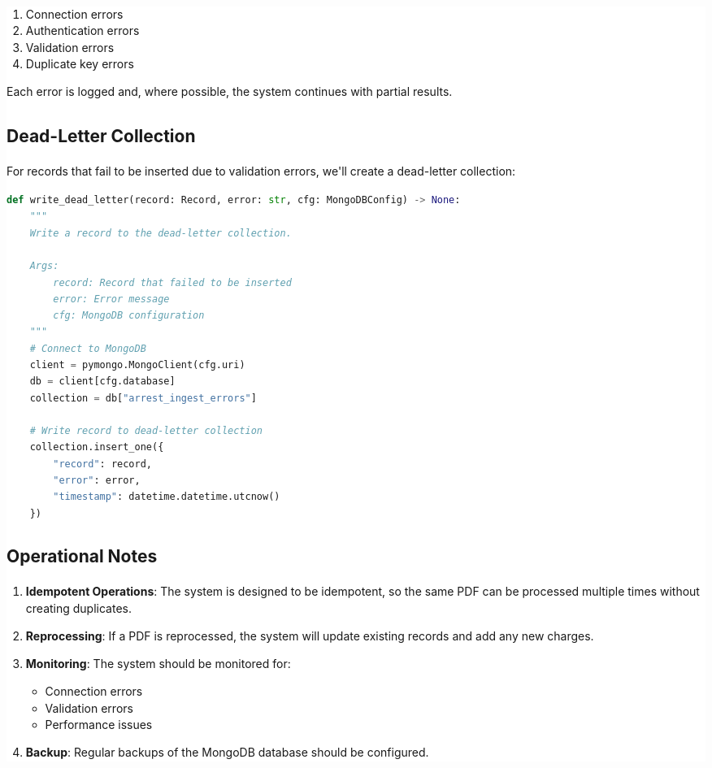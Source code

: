 1. Connection errors
2. Authentication errors
3. Validation errors
4. Duplicate key errors

Each error is logged and, where possible, the system continues with partial results.

## Dead-Letter Collection

For records that fail to be inserted due to validation errors, we'll create a dead-letter collection:

```python
def write_dead_letter(record: Record, error: str, cfg: MongoDBConfig) -> None:
    """
    Write a record to the dead-letter collection.
    
    Args:
        record: Record that failed to be inserted
        error: Error message
        cfg: MongoDB configuration
    """
    # Connect to MongoDB
    client = pymongo.MongoClient(cfg.uri)
    db = client[cfg.database]
    collection = db["arrest_ingest_errors"]
    
    # Write record to dead-letter collection
    collection.insert_one({
        "record": record,
        "error": error,
        "timestamp": datetime.datetime.utcnow()
    })
```

## Operational Notes

1. **Idempotent Operations**: The system is designed to be idempotent, so the same PDF can be processed multiple times without creating duplicates.

2. **Reprocessing**: If a PDF is reprocessed, the system will update existing records and add any new charges.

3. **Monitoring**: The system should be monitored for:
   - Connection errors
   - Validation errors
   - Performance issues

4. **Backup**: Regular backups of the MongoDB database should be configured.